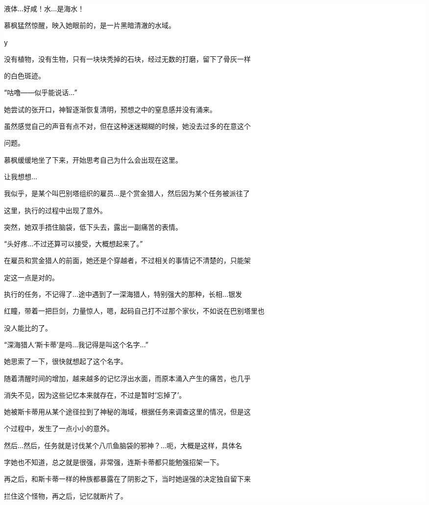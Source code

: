 

液体...好咸！水...是海水！

慕枫猛然惊醒，映入她眼前的，是一片黑暗清澈的水域。

y



没有植物，没有生物，只有一块块秃掉的石块，经过无数的打磨，留下了骨灰一样

的白色斑迹。

“咕噜——似乎能说话...”



她尝试的张开口，神智逐渐恢复清明，预想之中的窒息感并没有涌来。

虽然感觉自己的声音有点不对，但在这种迷迷糊糊的时候，她没去过多的在意这个

问题。

慕枫缓缓地坐了下来，开始思考自己为什么会出现在这里。

让我想想...

我似乎，是某个叫巴别塔组织的雇员...是个赏金猎人，然后因为某个任务被派往了

这里，执行的过程中出现了意外。



突然，她双手捂住脑袋，低下头去，露出一副痛苦的表情。

“头好疼...不过还算可以接受，大概想起来了。”

在雇员和赏金猎人的前面，她还是个穿越者，不过相关的事情记不清楚的，只能架

定这一点是对的。

执行的任务，不记得了...途中遇到了一深海猎人，特别强大的那种，长相...银发

红瞳，带着一把巨剑，力量惊人，嗯，起码自己打不过那个家伙，不如说在巴别塔里也

没人能比的了。



“深海猎人‘斯卡蒂’是吗...我记得是叫这个名字...”

她思索了一下，很快就想起了这个名字。

随着清醒时间的增加，越来越多的记忆浮出水面，而原本涌入产生的痛苦，也几乎

消失不见，因为这些记忆本来就存在，不过是暂时‘忘掉了’。

她被斯卡蒂用从某个途径拉到了神秘的海域，根据任务来调查这里的情况，但是这

个过程中，发生了一点小小的意外。

然后...然后，任务就是讨伐某个八爪鱼脑袋的邪神？...呃，大概是这样，具体名

字她也不知道，总之就是很强，非常强，连斯卡蒂都只能勉强招架一下。

再之后，和斯卡蒂一样的种族都暴露在了阴影之下，当时她逞强的决定独自留下来

拦住这个怪物，再之后，记忆就断片了。
